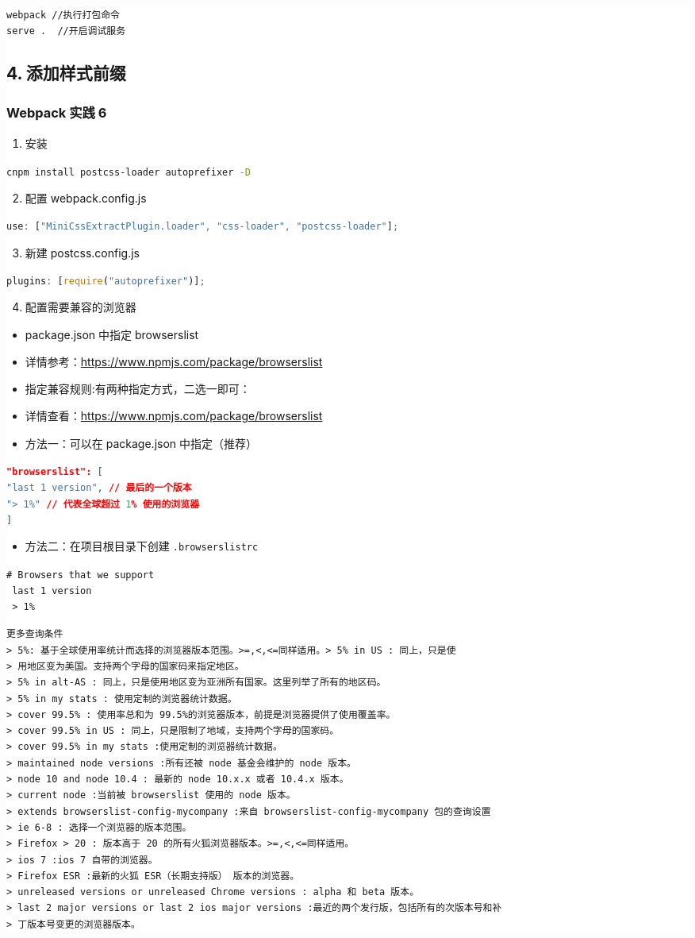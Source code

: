 ```sh
webpack //执行打包命令
serve .  //开启调试服务
```

## 4. 添加样式前缀

### Webpack 实践 6

1. 安装

```sh
cnpm install postcss-loader autoprefixer -D
```

2. 配置 webpack.config.js

```js
use: ["MiniCssExtractPlugin.loader", "css-loader", "postcss-loader"];
```

3. 新建 postcss.config.js

```js
plugins: [require("autoprefixer")];
```

4. 配置需要兼容的浏览器

- package.json 中指定 browserslist
- 详情参考：https://www.npmjs.com/package/browserslist

- 指定兼容规则:有两种指定⽅式，⼆选⼀即可：
- 详情查看：https://www.npmjs.com/package/browserslist

- 方法一：可以在 package.json 中指定（推荐）

```json
"browserslist": [
"last 1 version", // 最后的⼀个版本
"> 1%" // 代表全球超过 1% 使⽤的浏览器
]
```

- 方法二：在项⽬根⽬录下创建 `.browserslistrc`

```
# Browsers that we support
 last 1 version
 > 1%
```

```
更多查询条件
> 5%: 基于全球使⽤率统计⽽选择的浏览器版本范围。>=,<,<=同样适⽤。> 5% in US : 同上，只是使
> ⽤地区变为美国。⽀持两个字⺟的国家码来指定地区。
> 5% in alt-AS : 同上，只是使⽤地区变为亚洲所有国家。这⾥列举了所有的地区码。
> 5% in my stats : 使⽤定制的浏览器统计数据。
> cover 99.5% : 使⽤率总和为 99.5%的浏览器版本，前提是浏览器提供了使⽤覆盖率。
> cover 99.5% in US : 同上，只是限制了地域，⽀持两个字⺟的国家码。
> cover 99.5% in my stats :使⽤定制的浏览器统计数据。
> maintained node versions :所有还被 node 基⾦会维护的 node 版本。
> node 10 and node 10.4 : 最新的 node 10.x.x 或者 10.4.x 版本。
> current node :当前被 browserslist 使⽤的 node 版本。
> extends browserslist-config-mycompany :来⾃ browserslist-config-mycompany 包的查询设置
> ie 6-8 : 选择⼀个浏览器的版本范围。
> Firefox > 20 : 版本⾼于 20 的所有⽕狐浏览器版本。>=,<,<=同样适⽤。
> ios 7 :ios 7 ⾃带的浏览器。
> Firefox ESR :最新的⽕狐 ESR（⻓期⽀持版） 版本的浏览器。
> unreleased versions or unreleased Chrome versions : alpha 和 beta 版本。
> last 2 major versions or last 2 ios major versions :最近的两个发⾏版，包括所有的次版本号和补
> 丁版本号变更的浏览器版本。
```